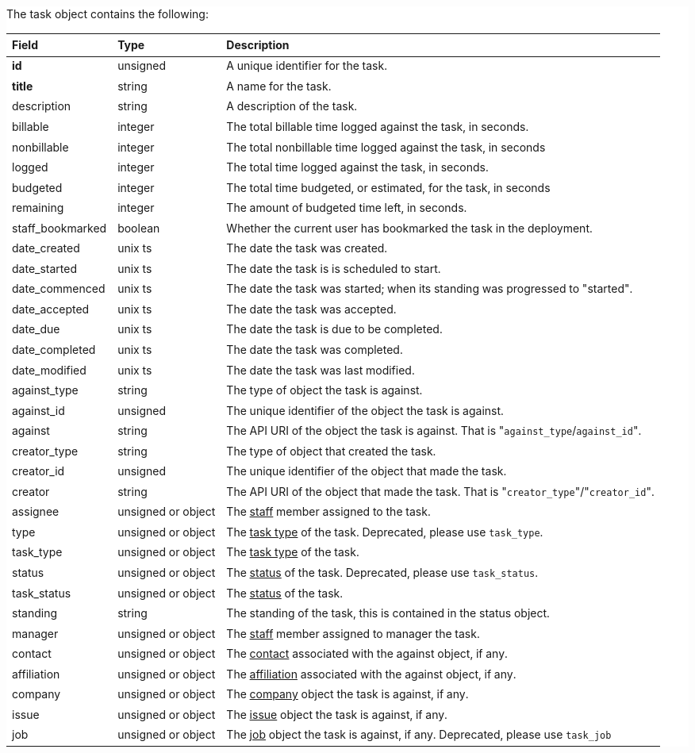 The task object contains the following:

| Field | Type | Description |
|:-|:-|:-|
| **id** | unsigned | A unique identifier for the task. |
| **title** | string | A name for the task. |
| description | string | A description of the task. |
| billable | integer | The total billable time logged against the task, in seconds. |
| nonbillable | integer | The total nonbillable time logged against the task, in seconds |
| logged | integer | The total time logged against the task, in seconds. |
| budgeted | integer | The total time budgeted, or estimated, for the task, in seconds |
| remaining | integer | The amount of budgeted time left, in seconds. |
| staff_bookmarked | boolean | Whether the current user has bookmarked the task in the deployment. |
| date_created | unix ts | The date the task was created. |
| date_started | unix ts | The date the task is is scheduled to start. |
| date_commenced | unix ts | The date the task was started; when its standing was progressed to "started". |
| date_accepted | unix ts | The date the task was accepted. |
| date_due | unix ts | The date the task is due to be completed. |
| date_completed | unix ts | The date the task was completed. |
| date_modified | unix ts | The date the task was last modified. |
| against_type | string | The type of object the task is against. |
| against_id | unsigned | The unique identifier of the object the task is against. |
| against | string | The API URI of the object the task is against. That is "`against_type`/`against_id`". |
| creator_type | string | The type of object that created the task. |
| creator_id | unsigned | The unique identifier of the object that made the task. |
| creator | string | The API URI of the object that made the task. That is "`creator_type`"/"`creator_id`".|
| assignee | unsigned or object | The [staff](#staff) member assigned to the task. |
| type | unsigned or object | The [task type](#the-task-type) of the task. Deprecated, please use `task_type`.|
| task_type | unsigned or object | The [task type](#the-task-type) of the task. |
| status | unsigned or object | The [status](#statuses) of the task. Deprecated, please use `task_status`. |
| task_status | unsigned or object | The [status](#statuses) of the task. |
| standing | string | The standing of the task, this is contained in the status object. |
| manager | unsigned or object | The [staff](#staff) member assigned to manager the task. |
| contact | unsigned or object | The [contact](#contacts) associated with the against object, if any. |
| affiliation | unsigned or object | The [affiliation](#affiliations) associated with the against object, if any. |
| company | unsigned or object | The [company](#companies) object the task is against, if any. |
| issue | unsigned or object | The [issue](#issues) object the task is against, if any. |
| job | unsigned or object | The [job](#jobs-projects) object the task is against, if any. Deprecated, please use `task_job`|